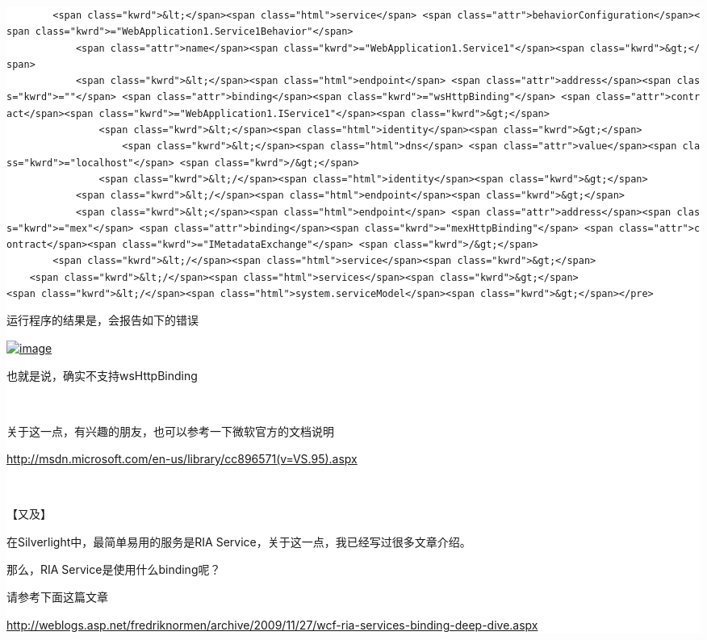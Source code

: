             <span class="kwrd">&lt;</span><span class="html">service</span> <span class="attr">behaviorConfiguration</span><span class="kwrd">="WebApplication1.Service1Behavior"</span>
                <span class="attr">name</span><span class="kwrd">="WebApplication1.Service1"</span><span class="kwrd">&gt;</span>
                <span class="kwrd">&lt;</span><span class="html">endpoint</span> <span class="attr">address</span><span class="kwrd">=""</span> <span class="attr">binding</span><span class="kwrd">="wsHttpBinding"</span> <span class="attr">contract</span><span class="kwrd">="WebApplication1.IService1"</span><span class="kwrd">&gt;</span>
                    <span class="kwrd">&lt;</span><span class="html">identity</span><span class="kwrd">&gt;</span>
                        <span class="kwrd">&lt;</span><span class="html">dns</span> <span class="attr">value</span><span class="kwrd">="localhost"</span> <span class="kwrd">/&gt;</span>
                    <span class="kwrd">&lt;/</span><span class="html">identity</span><span class="kwrd">&gt;</span>
                <span class="kwrd">&lt;/</span><span class="html">endpoint</span><span class="kwrd">&gt;</span>
                <span class="kwrd">&lt;</span><span class="html">endpoint</span> <span class="attr">address</span><span class="kwrd">="mex"</span> <span class="attr">binding</span><span class="kwrd">="mexHttpBinding"</span> <span class="attr">contract</span><span class="kwrd">="IMetadataExchange"</span> <span class="kwrd">/&gt;</span>
            <span class="kwrd">&lt;/</span><span class="html">service</span><span class="kwrd">&gt;</span>
        <span class="kwrd">&lt;/</span><span class="html">services</span><span class="kwrd">&gt;</span>
    <span class="kwrd">&lt;/</span><span class="html">system.serviceModel</span><span class="kwrd">&gt;</span></pre>
<p>
<style type="text/css">.csharpcode, .csharpcode pre
{
	font-size: small;
	color: black;
	font-family: consolas, "Courier New", courier, monospace;
	background-color: #ffffff;
	/*white-space: pre;*/
}
.csharpcode pre { margin: 0em; }
.csharpcode .rem { color: #008000; }
.csharpcode .kwrd { color: #0000ff; }
.csharpcode .str { color: #006080; }
.csharpcode .op { color: #0000c0; }
.csharpcode .preproc { color: #cc6633; }
.csharpcode .asp { background-color: #ffff00; }
.csharpcode .html { color: #800000; }
.csharpcode .attr { color: #ff0000; }
.csharpcode .alt 
{
	background-color: #f4f4f4;
	width: 100%;
	margin: 0em;
}
.csharpcode .lnum { color: #606060; }
</style>
</p>
<p>运行程序的结果是，会报告如下的错误</p>
<p><a href="http://images.cnblogs.com/cnblogs_com/chenxizhang/201106/201106190906114295.png"><img title="image" border="0" alt="image" src="http://images.cnblogs.com/cnblogs_com/chenxizhang/201106/201106190906127426.png" width="456" height="260"></a></p>
<p>也就是说，确实不支持wsHttpBinding</p>
<p><strike></strike>&nbsp;</p>
<p>关于这一点，有兴趣的朋友，也可以参考一下微软官方的文档说明</p>
<p><a href="http://msdn.microsoft.com/en-us/library/cc896571(v=VS.95).aspx">http://msdn.microsoft.com/en-us/library/cc896571(v=VS.95).aspx</a></p>
<p>&nbsp;</p>
<p>【又及】</p>
<p>在Silverlight中，最简单易用的服务是RIA Service，关于这一点，我已经写过很多文章介绍。</p>
<p>那么，RIA Service是使用什么binding呢？</p>
<p>请参考下面这篇文章</p>
<p><a href="http://weblogs.asp.net/fredriknormen/archive/2009/11/27/wcf-ria-services-binding-deep-dive.aspx">http://weblogs.asp.net/fredriknormen/archive/2009/11/27/wcf-ria-services-binding-deep-dive.aspx</a></p>